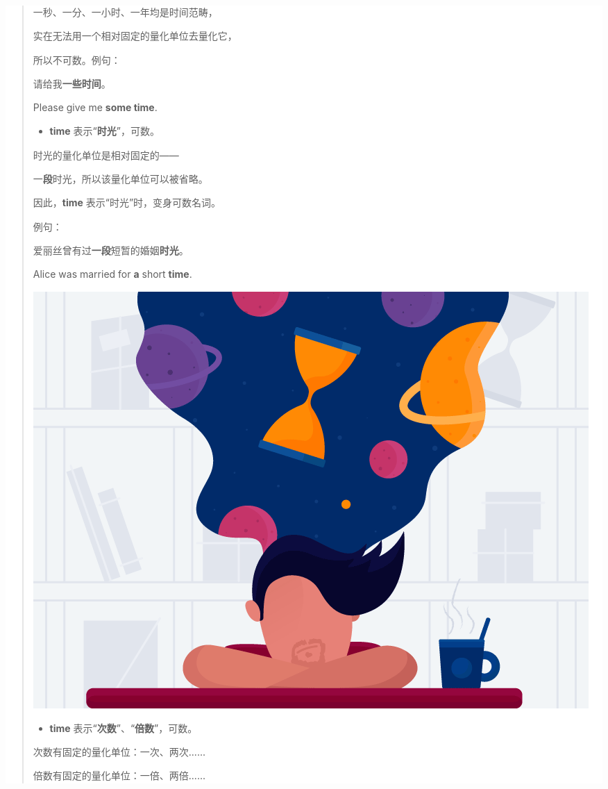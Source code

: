 > 一秒、一分、一小时、一年均是时间范畴，
>
> 实在无法用一个相对固定的量化单位去量化它，
>
> 所以不可数。例句：
>
> 请给我**一些时间**。
>
> Please give me **some time**.
>
> 
>
> * **time** 表示“**时光**”，可数。
>
> 时光的量化单位是相对固定的——
>
> 一**段**时光，所以该量化单位可以被省略。
>
> 因此，**time** 表示“时光”时，变身可数名词。
>
> 例句：
>
> 爱丽丝曾有过**一段**短暂的婚姻**时光**。
>
> Alice was married for **a** short **time**.
>
> ![img](assets/image-1584077797707.png)
>
> * **time** 表示“**次数**”、“**倍数**”，可数。
>
> 次数有固定的量化单位：一次、两次......
>
> 倍数有固定的量化单位：一倍、两倍......